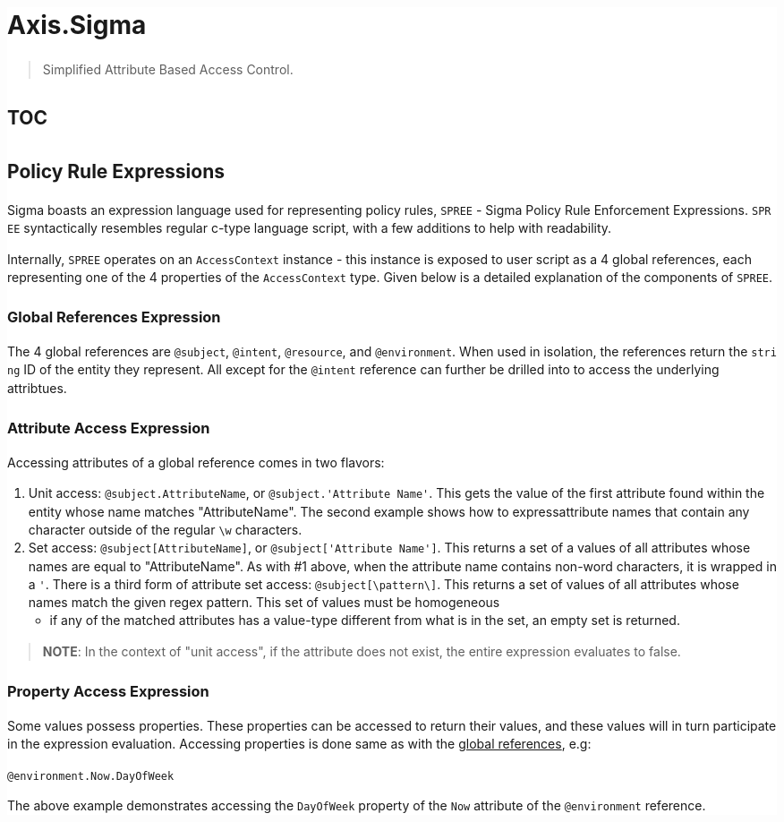 # Axis.Sigma
> Simplified Attribute Based Access Control.

## TOC


## Policy Rule Expressions

Sigma boasts an expression language used for representing policy rules, `SPREE` - Sigma Policy Rule
Enforcement Expressions. `SPREE` syntactically resembles regular c-type language script, with a few
additions to help with readability.

Internally, `SPREE` operates on an `AccessContext` instance - this instance is exposed to user
script as a 4 global references, each representing one of the 4 properties of the `AccessContext`
type. Given below is a detailed explanation of the components of `SPREE`.


### Global References Expression

The 4 global references are `@subject`, `@intent`, `@resource`, and `@environment`. When used in
isolation, the references return the `string` ID of the entity they represent. All except for the
`@intent` reference can further be drilled into to access the underlying attribtues.


### Attribute Access Expression

Accessing attributes of a global reference comes in two flavors:
1. Unit access: `@subject.AttributeName`, or `@subject.'Attribute Name'`. This gets the value of
   the first attribute found within the entity whose name matches "AttributeName". The second
   example shows how to expressattribute names that contain any character outside of the
   regular `\w` characters.
2. Set access: `@subject[AttributeName]`, or `@subject['Attribute Name']`. This returns a set of
   a values of all attributes whose names are equal to "AttributeName". As with #1 above, when
   the attribute name contains non-word characters, it is wrapped in a `'`. There is a third
   form of attribute set access: `@subject[\pattern\]`. This returns a set of values of all
   attributes whose names match the given regex pattern. This set of values must be homogeneous
   - if any of the matched attributes has a value-type different from what is in the set, an
   empty set is returned.

> __NOTE__: In the context of "unit access", if the attribute does not exist, the entire expression
evaluates to false.

### Property Access Expression

Some values possess properties. These properties can be accessed to return their values, and these
values will in turn participate in the expression evaluation. Accessing properties is done same as
with the [global references](#global-references-expression), e.g:
```
@environment.Now.DayOfWeek
```
The above example demonstrates accessing the `DayOfWeek` property of the `Now` attribute of the
`@environment` reference.
